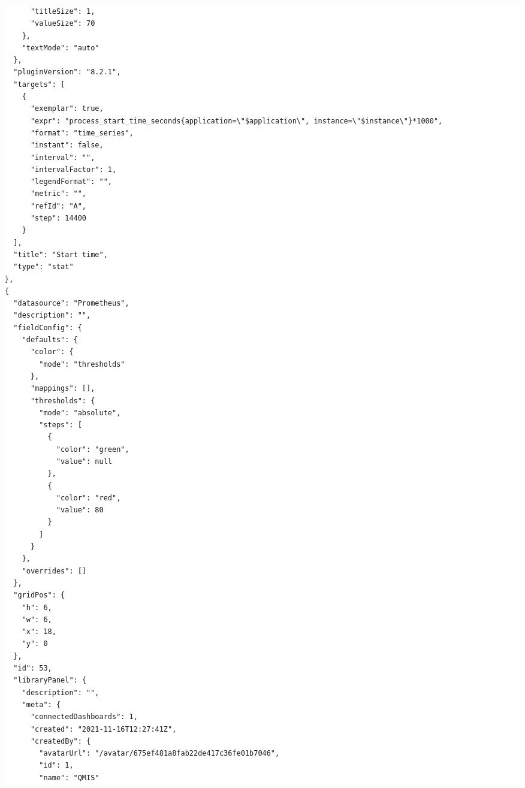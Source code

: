           "titleSize": 1,
          "valueSize": 70
        },
        "textMode": "auto"
      },
      "pluginVersion": "8.2.1",
      "targets": [
        {
          "exemplar": true,
          "expr": "process_start_time_seconds{application=\"$application\", instance=\"$instance\"}*1000",
          "format": "time_series",
          "instant": false,
          "interval": "",
          "intervalFactor": 1,
          "legendFormat": "",
          "metric": "",
          "refId": "A",
          "step": 14400
        }
      ],
      "title": "Start time",
      "type": "stat"
    },
    {
      "datasource": "Prometheus",
      "description": "",
      "fieldConfig": {
        "defaults": {
          "color": {
            "mode": "thresholds"
          },
          "mappings": [],
          "thresholds": {
            "mode": "absolute",
            "steps": [
              {
                "color": "green",
                "value": null
              },
              {
                "color": "red",
                "value": 80
              }
            ]
          }
        },
        "overrides": []
      },
      "gridPos": {
        "h": 6,
        "w": 6,
        "x": 18,
        "y": 0
      },
      "id": 53,
      "libraryPanel": {
        "description": "",
        "meta": {
          "connectedDashboards": 1,
          "created": "2021-11-16T12:27:41Z",
          "createdBy": {
            "avatarUrl": "/avatar/675ef481a8fab22de417c36fe01b7046",
            "id": 1,
            "name": "QMIS"